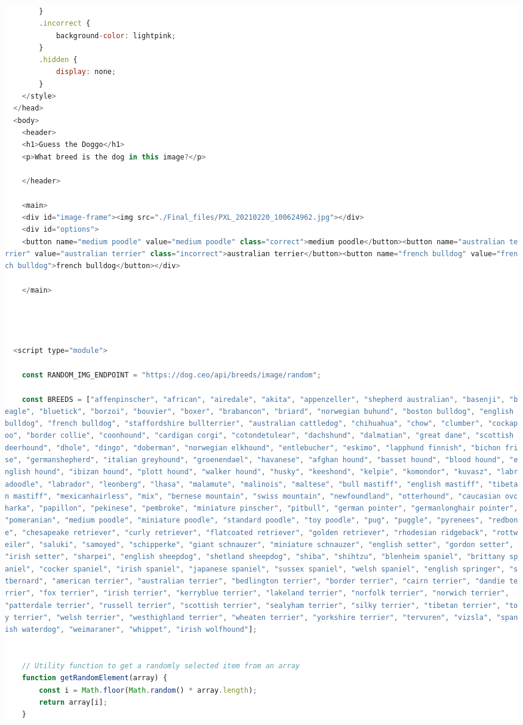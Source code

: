 ```javaScript
        }
        .incorrect {
            background-color: lightpink;
        }
        .hidden {
            display: none;
        }
    </style>
  </head>
  <body>
    <header>
    <h1>Guess the Doggo</h1>
    <p>What breed is the dog in this image?</p>

    </header>

    <main>
    <div id="image-frame"><img src="./Final_files/PXL_20210220_100624962.jpg"></div>
    <div id="options">
    <button name="medium poodle" value="medium poodle" class="correct">medium poodle</button><button name="australian terrier" value="australian terrier" class="incorrect">australian terrier</button><button name="french bulldog" value="french bulldog">french bulldog</button></div>

    </main>

  


  <script type="module">

    const RANDOM_IMG_ENDPOINT = "https://dog.ceo/api/breeds/image/random";

    const BREEDS = ["affenpinscher", "african", "airedale", "akita", "appenzeller", "shepherd australian", "basenji", "beagle", "bluetick", "borzoi", "bouvier", "boxer", "brabancon", "briard", "norwegian buhund", "boston bulldog", "english bulldog", "french bulldog", "staffordshire bullterrier", "australian cattledog", "chihuahua", "chow", "clumber", "cockapoo", "border collie", "coonhound", "cardigan corgi", "cotondetulear", "dachshund", "dalmatian", "great dane", "scottish deerhound", "dhole", "dingo", "doberman", "norwegian elkhound", "entlebucher", "eskimo", "lapphund finnish", "bichon frise", "germanshepherd", "italian greyhound", "groenendael", "havanese", "afghan hound", "basset hound", "blood hound", "english hound", "ibizan hound", "plott hound", "walker hound", "husky", "keeshond", "kelpie", "komondor", "kuvasz", "labradoodle", "labrador", "leonberg", "lhasa", "malamute", "malinois", "maltese", "bull mastiff", "english mastiff", "tibetan mastiff", "mexicanhairless", "mix", "bernese mountain", "swiss mountain", "newfoundland", "otterhound", "caucasian ovcharka", "papillon", "pekinese", "pembroke", "miniature pinscher", "pitbull", "german pointer", "germanlonghair pointer", "pomeranian", "medium poodle", "miniature poodle", "standard poodle", "toy poodle", "pug", "puggle", "pyrenees", "redbone", "chesapeake retriever", "curly retriever", "flatcoated retriever", "golden retriever", "rhodesian ridgeback", "rottweiler", "saluki", "samoyed", "schipperke", "giant schnauzer", "miniature schnauzer", "english setter", "gordon setter", "irish setter", "sharpei", "english sheepdog", "shetland sheepdog", "shiba", "shihtzu", "blenheim spaniel", "brittany spaniel", "cocker spaniel", "irish spaniel", "japanese spaniel", "sussex spaniel", "welsh spaniel", "english springer", "stbernard", "american terrier", "australian terrier", "bedlington terrier", "border terrier", "cairn terrier", "dandie terrier", "fox terrier", "irish terrier", "kerryblue terrier", "lakeland terrier", "norfolk terrier", "norwich terrier", "patterdale terrier", "russell terrier", "scottish terrier", "sealyham terrier", "silky terrier", "tibetan terrier", "toy terrier", "welsh terrier", "westhighland terrier", "wheaten terrier", "yorkshire terrier", "tervuren", "vizsla", "spanish waterdog", "weimaraner", "whippet", "irish wolfhound"];

    
    // Utility function to get a randomly selected item from an array
    function getRandomElement(array) {
        const i = Math.floor(Math.random() * array.length);
        return array[i];
    }
```